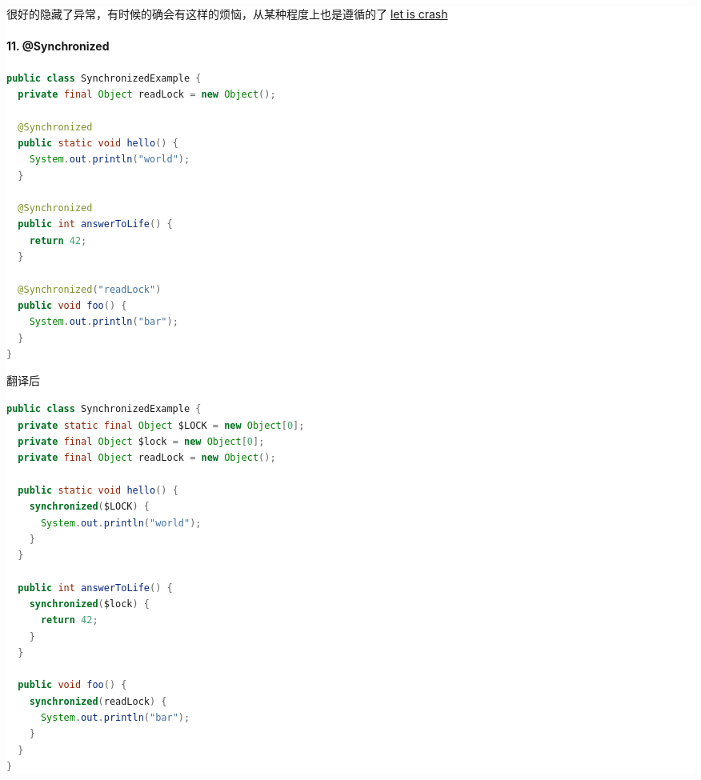```java
```

很好的隐藏了异常，有时候的确会有这样的烦恼，从某种程度上也是遵循的了 [let is crash](http://wiki.c2.com/?LetItCrash)

#### 11. @Synchronized

```java
public class SynchronizedExample {
  private final Object readLock = new Object();

  @Synchronized
  public static void hello() {
    System.out.println("world");
  }

  @Synchronized
  public int answerToLife() {
    return 42;
  }

  @Synchronized("readLock")
  public void foo() {
    System.out.println("bar");
  }
}
```
翻译后

```java
public class SynchronizedExample {
  private static final Object $LOCK = new Object[0];
  private final Object $lock = new Object[0];
  private final Object readLock = new Object();

  public static void hello() {
    synchronized($LOCK) {
      System.out.println("world");
    }
  }

  public int answerToLife() {
    synchronized($lock) {
      return 42;
    }
  }

  public void foo() {
    synchronized(readLock) {
      System.out.println("bar");
    }
  }
}
```

